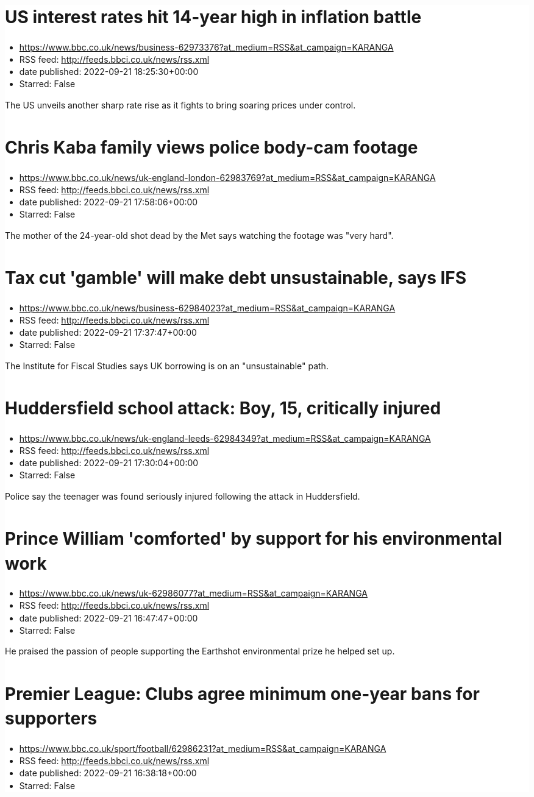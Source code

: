 # US interest rates hit 14-year high in inflation battle
 - https://www.bbc.co.uk/news/business-62973376?at_medium=RSS&at_campaign=KARANGA
 - RSS feed: http://feeds.bbci.co.uk/news/rss.xml
 - date published: 2022-09-21 18:25:30+00:00
 - Starred: False

The US unveils another sharp rate rise as it fights to bring soaring prices under control.

# Chris Kaba family views police body-cam footage
 - https://www.bbc.co.uk/news/uk-england-london-62983769?at_medium=RSS&at_campaign=KARANGA
 - RSS feed: http://feeds.bbci.co.uk/news/rss.xml
 - date published: 2022-09-21 17:58:06+00:00
 - Starred: False

The mother of the 24-year-old shot dead by the Met says watching the footage was "very hard".

# Tax cut 'gamble' will make debt unsustainable, says IFS
 - https://www.bbc.co.uk/news/business-62984023?at_medium=RSS&at_campaign=KARANGA
 - RSS feed: http://feeds.bbci.co.uk/news/rss.xml
 - date published: 2022-09-21 17:37:47+00:00
 - Starred: False

The Institute for Fiscal Studies says UK borrowing is on an "unsustainable" path.

# Huddersfield school attack: Boy, 15, critically injured
 - https://www.bbc.co.uk/news/uk-england-leeds-62984349?at_medium=RSS&at_campaign=KARANGA
 - RSS feed: http://feeds.bbci.co.uk/news/rss.xml
 - date published: 2022-09-21 17:30:04+00:00
 - Starred: False

Police say the teenager was found seriously injured following the attack in Huddersfield.

# Prince William 'comforted' by support for his environmental work
 - https://www.bbc.co.uk/news/uk-62986077?at_medium=RSS&at_campaign=KARANGA
 - RSS feed: http://feeds.bbci.co.uk/news/rss.xml
 - date published: 2022-09-21 16:47:47+00:00
 - Starred: False

He praised the passion of people supporting the Earthshot environmental prize he helped set up.

# Premier League: Clubs agree minimum one-year bans for supporters
 - https://www.bbc.co.uk/sport/football/62986231?at_medium=RSS&at_campaign=KARANGA
 - RSS feed: http://feeds.bbci.co.uk/news/rss.xml
 - date published: 2022-09-21 16:38:18+00:00
 - Starred: False
